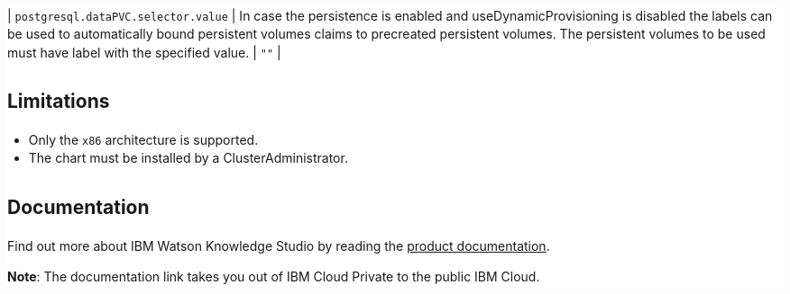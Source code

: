 | `postgresql.dataPVC.selector.value`             | In case the persistence is enabled and useDynamicProvisioning is disabled the labels can be used to automatically bound persistent volumes claims to precreated persistent volumes. The persistent volumes to be used must have label with the specified value.                  | `""`            |

## Limitations

- Only the `x86` architecture is supported.
- The chart must be installed by a ClusterAdministrator.

## Documentation

Find out more about IBM Watson Knowledge Studio by reading the [product documentation](https://cloud.ibm.com/docs/services/watson-knowledge-studio-data?topic=watson-knowledge-studio-data-wks_overview_full).

**Note**: The documentation link takes you out of IBM Cloud Private to the public IBM Cloud.